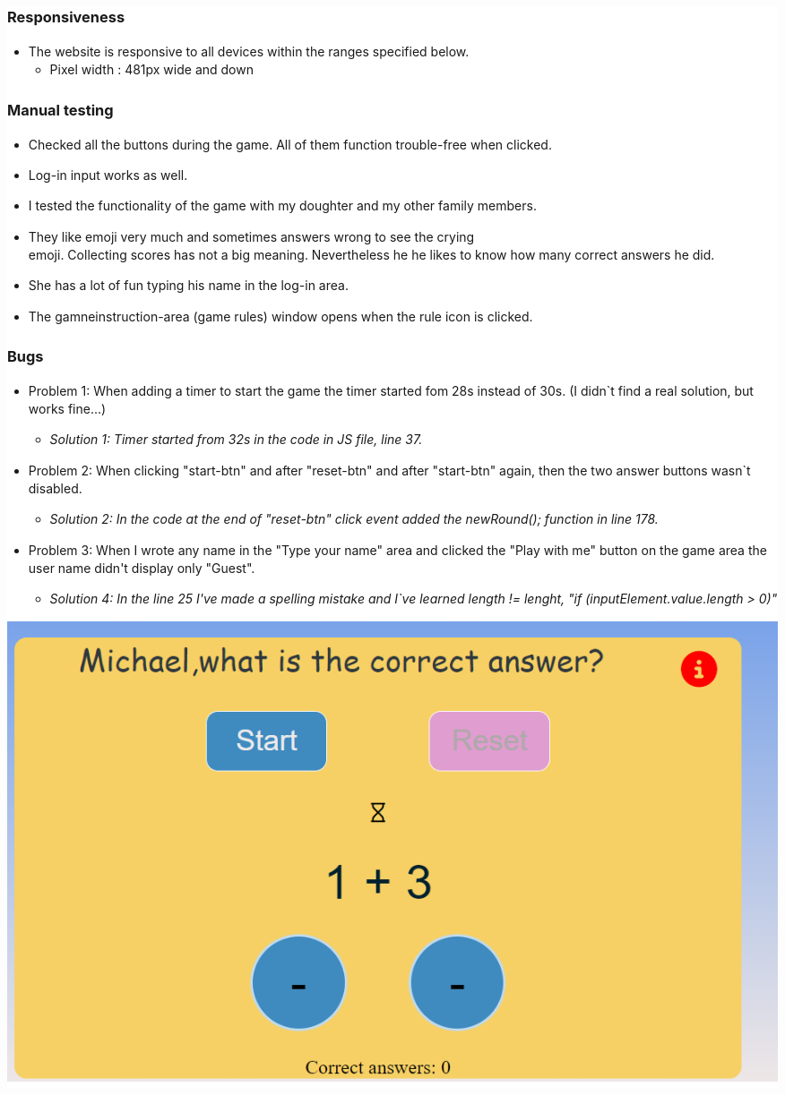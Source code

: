
### **Responsiveness**

- The website is responsive to all devices within the ranges specified below.
    - Pixel width :  481px wide and down

### **Manual testing**

- Checked all the buttons during the game. All of them function trouble-free when clicked.

- Log-in input works as well.

- I tested the functionality of the game with my doughter and my other family members. 

 - They like emoji very much and sometimes answers wrong to see the crying   
   emoji. Collecting scores has not a big meaning. Nevertheless he he likes to know how many correct answers he did.

- She has a lot of fun typing his name in the log-in area.

- The gamneinstruction-area (game rules) window opens when the rule icon is clicked. 

### **Bugs**

- Problem 1:  When adding a timer to start the game the timer started fom 28s instead of 30s. (I didn`t find a real solution, but works fine...)
  - *Solution 1: Timer started from 32s in the code in JS file, line 37.*

- Problem 2: When clicking "start-btn" and after "reset-btn" and after "start-btn" again, then the two answer buttons wasn`t disabled.
  - *Solution 2: In the code at the end of "reset-btn" click event added the newRound(); function in line 178.*

- Problem 3:  When I wrote any name in the "Type your name" area and clicked    the "Play with me" button on the game area the user name didn't display only   "Guest".
  - *Solution 4: In the line 25 I've made a spelling mistake and I`ve learned length != lenght, "if (inputElement.value.length > 0)"*
 
![Username check](/documentation/username.png)

